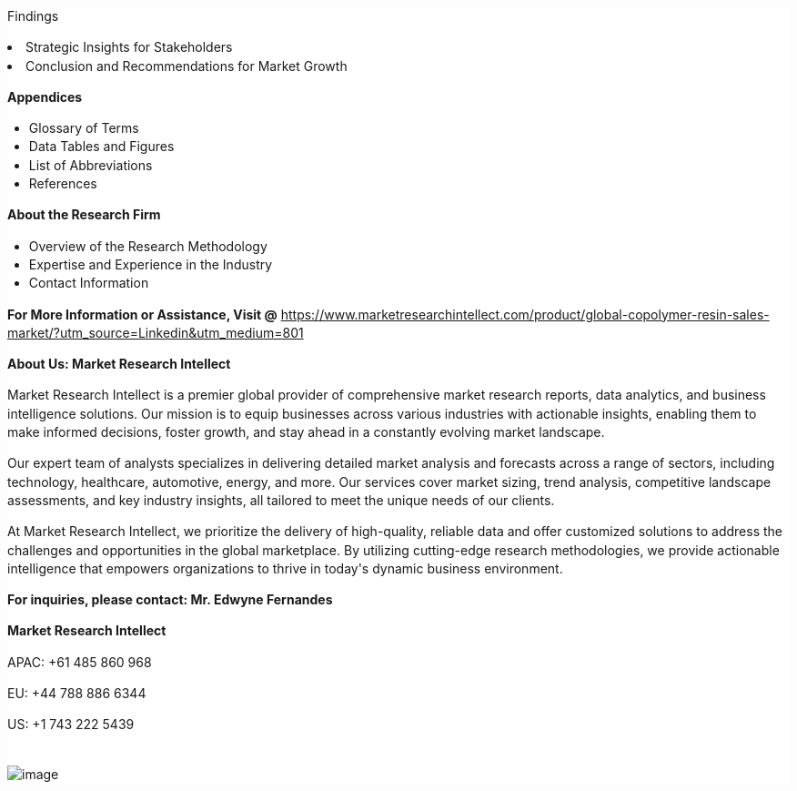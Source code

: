 Findings</li><li>Strategic Insights for Stakeholders</li><li>Conclusion and Recommendations for Market Growth</li></ul><p><strong>Appendices</strong></p><ul><li>Glossary of Terms</li><li>Data Tables and Figures</li><li>List of Abbreviations</li><li>References</li></ul><p><strong>About the Research Firm</strong></p><ul><li>Overview of the Research Methodology</li><li>Expertise and Experience in the Industry</li><li>Contact Information</li></ul></div><div class="article-main__content" data-test-id="publishing-text-block"><p><span class="font-[700]"><strong>For More Information or Assistance, Visit @</strong>&nbsp;<a href="https://www.marketresearchintellect.com/product/global-copolymer-resin-sales-market/?utm_source=Linkedin&utm_medium=801">https://www.marketresearchintellect.com/product/global-copolymer-resin-sales-market/?utm_source=Linkedin&utm_medium=801</a></span></p><p><strong>About Us: Market Research Intellect</strong></p><p>Market Research Intellect is a premier global provider of comprehensive market research reports, data analytics, and business intelligence solutions. Our mission is to equip businesses across various industries with actionable insights, enabling them to make informed decisions, foster growth, and stay ahead in a constantly evolving market landscape.</p><p>Our expert team of analysts specializes in delivering detailed market analysis and forecasts across a range of sectors, including technology, healthcare, automotive, energy, and more. Our services cover market sizing, trend analysis, competitive landscape assessments, and key industry insights, all tailored to meet the unique needs of our clients.</p><p>At Market Research Intellect, we prioritize the delivery of high-quality, reliable data and offer customized solutions to address the challenges and opportunities in the global marketplace. By utilizing cutting-edge research methodologies, we provide actionable intelligence that empowers organizations to thrive in today's dynamic business environment.</p><p><strong>For inquiries, please contact: Mr. Edwyne Fernandes</strong></p><p><strong>Market Research Intellect</strong></p><p>APAC: +61 485 860 968</p><p>EU: +44 788 886 6344</p><p>US: +1 743 222 5439</p></div><div class="article-main__content" data-test-id="publishing-text-block">&nbsp;</div>
![image](https://github.com/user-attachments/assets/3966ee5d-fc02-4f8e-a736-abdcf52ecd7c)
